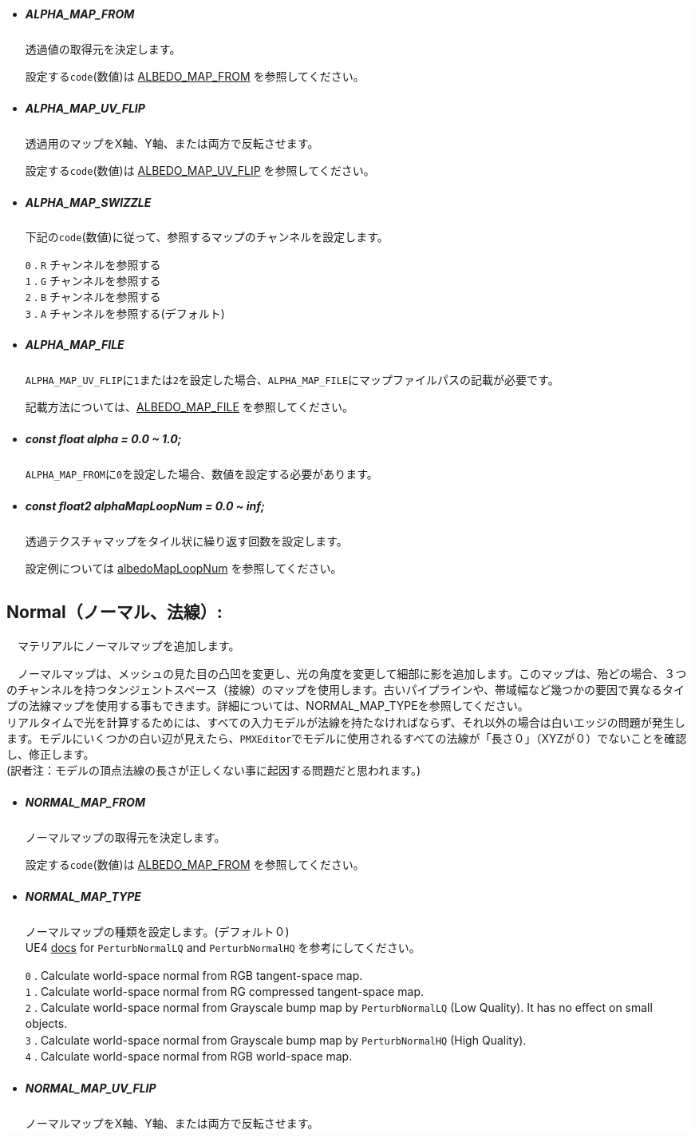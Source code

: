 * ##### ALPHA_MAP_FROM
    透過値の取得元を決定します。  

    設定する`code`(数値)は [ALBEDO_MAP_FROM](#ALBEDO_MAP_FROM) を参照してください。

* ##### ALPHA_MAP_UV_FLIP
    透過用のマップをX軸、Y軸、または両方で反転させます。  

    設定する`code`(数値)は [ALBEDO_MAP_UV_FLIP](#ALBEDO_MAP_UV_FLIP) を参照してください。

* ##### ALPHA_MAP_SWIZZLE
    下記の`code`(数値)に従って、参照するマップのチャンネルを設定します。

    `0` .  `R` チャンネルを参照する  
    `1` .  `G` チャンネルを参照する  
    `2` .  `B` チャンネルを参照する  
    `3` .  `A` チャンネルを参照する(デフォルト)  

* ##### ALPHA_MAP_FILE
    `ALPHA_MAP_UV_FLIP`に`1`または`2`を設定した場合、`ALPHA_MAP_FILE`にマップファイルパスの記載が必要です。 

    記載方法については、[ALBEDO_MAP_FILE](#ALBEDO_MAP_FILE) を参照してください。

* ##### const float alpha = 0.0 ~ 1.0;
    `ALPHA_MAP_FROM`に`0`を設定した場合、数値を設定する必要があります。

* ##### const float2 alphaMapLoopNum = 0.0 ~ inf;
    透過テクスチャマップをタイル状に繰り返す回数を設定します。  

    設定例については [albedoMapLoopNum](#albedoMapLoopNum) を参照してください。

Normal（ノーマル、法線）:
-------------
　マテリアルにノーマルマップを追加します。

　ノーマルマップは、メッシュの見た目の凸凹を変更し、光の角度を変更して細部に影を追加します。このマップは、殆どの場合、３つのチャンネルを持つタンジェントスペース（接線）のマップを使用します。古いパイプラインや、帯域幅など幾つかの要因で異なるタイプの法線マップを使用する事もできます。詳細については、NORMAL_MAP_TYPEを参照してください。  
リアルタイムで光を計算するためには、すべての入力モデルが法線を持たなければならず、それ以外の場合は白いエッジの問題が発生します。モデルにいくつかの白い辺が見えたら、`PMXEditor`でモデルに使用されるすべての法線が「長さ０」（XYZが０）でないことを確認し、修正します。  
(訳者注：モデルの頂点法線の長さが正しくない事に起因する問題だと思われます。)

* ##### NORMAL_MAP_FROM
    ノーマルマップの取得元を決定します。  

    設定する`code`(数値)は [ALBEDO_MAP_FROM](#ALBEDO_MAP_FROM) を参照してください。

* ##### NORMAL_MAP_TYPE
    ノーマルマップの種類を設定します。(デフォルト０)  
    UE4 [docs](https://docs.unrealengine.com/latest/INT/Engine/Rendering/LightingAndShadows/BumpMappingWithoutTangentSpace/index.html) for `PerturbNormalLQ` and `PerturbNormalHQ` を参考にしてください。

    `0` . Calculate world-space normal from RGB tangent-space map.  
    `1` . Calculate world-space normal from RG  compressed tangent-space map.  
    `2` . Calculate world-space normal from Grayscale bump map by `PerturbNormalLQ` (Low  Quality). It has no effect on small objects.  
    `3` . Calculate world-space normal from Grayscale bump map by `PerturbNormalHQ` (High Quality).  
    `4` . Calculate world-space normal from RGB world-space map.  
* ##### NORMAL_MAP_UV_FLIP
    ノーマルマップをX軸、Y軸、または両方で反転させます。  
